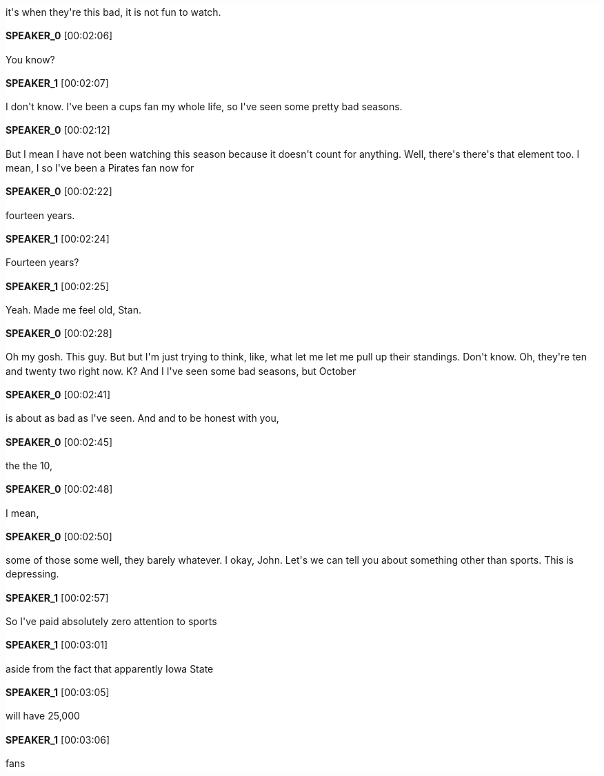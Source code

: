 it's when they're this bad, it is not fun to watch.

**SPEAKER_0** [00:02:06]

You know?

**SPEAKER_1** [00:02:07]

I don't know. I've been a cups fan my whole life, so I've seen some pretty bad seasons.

**SPEAKER_0** [00:02:12]

But I mean I have not been watching this season because it doesn't count for anything. Well, there's there's that element too. I mean, I so I've been a Pirates fan now for

**SPEAKER_0** [00:02:22]

fourteen years.

**SPEAKER_1** [00:02:24]

Fourteen years?

**SPEAKER_1** [00:02:25]

Yeah. Made me feel old, Stan.

**SPEAKER_0** [00:02:28]

Oh my gosh. This guy. But but I'm just trying to think, like, what let me let me pull up their standings. Don't know. Oh, they're ten and twenty two right now. K? And I I've seen some bad seasons, but October

**SPEAKER_0** [00:02:41]

is about as bad as I've seen. And and to be honest with you,

**SPEAKER_0** [00:02:45]

the the 10,

**SPEAKER_0** [00:02:48]

I mean,

**SPEAKER_0** [00:02:50]

some of those some well, they barely whatever. I okay, John. Let's we can tell you about something other than sports. This is depressing.

**SPEAKER_1** [00:02:57]

So I've paid absolutely zero attention to sports

**SPEAKER_1** [00:03:01]

aside from the fact that apparently Iowa State

**SPEAKER_1** [00:03:05]

will have 25,000

**SPEAKER_1** [00:03:06]

fans
